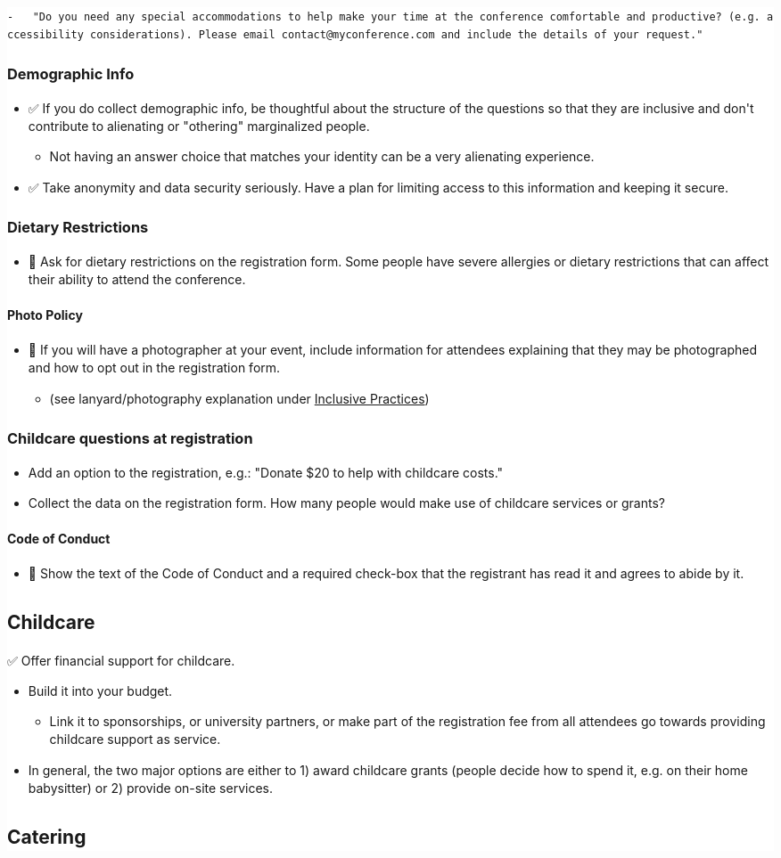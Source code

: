
	-   "Do you need any special accommodations to help make your time at the conference comfortable and productive? (e.g. accessibility considerations). Please email contact@myconference.com and include the details of your request."

### Demographic Info

-   ✅ If you do collect demographic info, be thoughtful about the structure of the questions so that they are inclusive and don't contribute to alienating or "othering" marginalized people.
    

	-   Not having an answer choice that matches your identity can be a very alienating experience.
    

-   ✅ Take anonymity and data security seriously. Have a plan for limiting access to this information and keeping it secure.

### Dietary Restrictions

-   🍎 Ask for dietary restrictions on the registration form. Some people have severe allergies or dietary restrictions that can affect their ability to attend the conference.
    
#### Photo Policy

-   🍎 If you will have a photographer at your event, include information for attendees explaining that they may be photographed and how to opt out in the registration form.
    

	-   (see lanyard/photography explanation under [Inclusive Practices](https://github.com/numfocus/DISCOVER-Cookbook/blob/master/inclusive_practices_during_checkin.md))

### Childcare questions at registration

-   Add an option to the registration, e.g.: "Donate $20 to help with childcare costs."
    
-   Collect the data on the registration form. How many people would make use of childcare services or grants?

#### Code of Conduct

-   🍎 Show the text of the Code of Conduct and a required check-box that the registrant has read it and agrees to abide by it.

## Childcare

✅ Offer financial support for childcare.

-   Build it into your budget.
    
    -   Link it to sponsorships, or university partners, or make part of the registration fee from all attendees go towards providing childcare support as service.
    

-   In general, the two major options are either to 1) award childcare grants (people decide how to spend it, e.g. on their home babysitter) or 2) provide on-site services. 
    
    
## Catering
